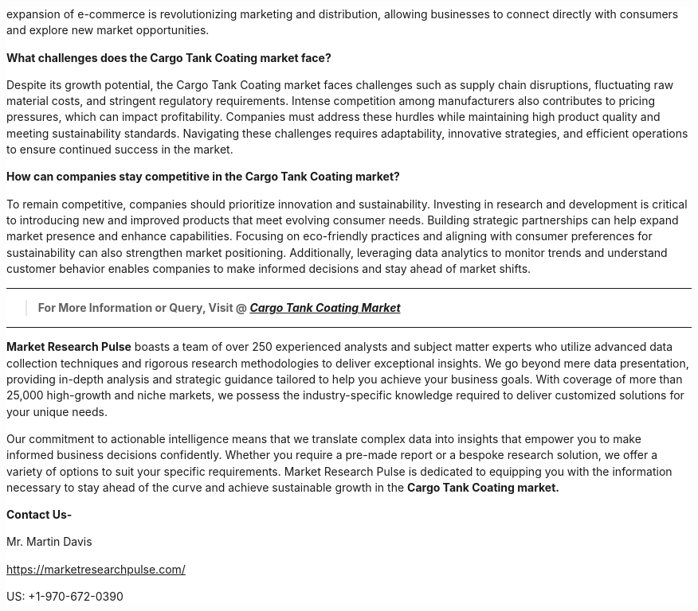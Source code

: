 expansion of e-commerce is revolutionizing marketing and distribution, allowing businesses to connect directly with consumers and explore new market opportunities.</p><p><strong>What challenges does the Cargo Tank Coating market face?</strong></p><p>Despite its growth potential, the Cargo Tank Coating market faces challenges such as supply chain disruptions, fluctuating raw material costs, and stringent regulatory requirements. Intense competition among manufacturers also contributes to pricing pressures, which can impact profitability. Companies must address these hurdles while maintaining high product quality and meeting sustainability standards. Navigating these challenges requires adaptability, innovative strategies, and efficient operations to ensure continued success in the market.</p><p><strong>How can companies stay competitive in the Cargo Tank Coating market?</strong></p><p>To remain competitive, companies should prioritize innovation and sustainability. Investing in research and development is critical to introducing new and improved products that meet evolving consumer needs. Building strategic partnerships can help expand market presence and enhance capabilities. Focusing on eco-friendly practices and aligning with consumer preferences for sustainability can also strengthen market positioning. Additionally, leveraging data analytics to monitor trends and understand customer behavior enables companies to make informed decisions and stay ahead of market shifts.</p><hr /><blockquote><p><strong>For More Information or Query, Visit @&nbsp;<em><a href="https://marketresearchpulse.com/report/116024/cargo-tank-coating-market?utm_source=Linkedin&utm_medium=052">Cargo Tank Coating Market</a></em></strong></p></blockquote><hr /><p><strong>Market Research Pulse</strong> boasts a team of over 250 experienced analysts and subject matter experts who utilize advanced data collection techniques and rigorous research methodologies to deliver exceptional insights. We go beyond mere data presentation, providing in-depth analysis and strategic guidance tailored to help you achieve your business goals. With coverage of more than 25,000 high-growth and niche markets, we possess the industry-specific knowledge required to deliver customized solutions for your unique needs.</p><p>Our commitment to actionable intelligence means that we translate complex data into insights that empower you to make informed business decisions confidently. Whether you require a pre-made report or a bespoke research solution, we offer a variety of options to suit your specific requirements. Market Research Pulse is dedicated to equipping you with the information necessary to stay ahead of the curve and achieve sustainable growth in the <strong>Cargo Tank Coating market.</strong></p><p><strong>Contact Us-</strong></p><p>Mr. Martin Davis</p><p>https://marketresearchpulse.com/</p><p>US: +1-970-672-0390</p>
